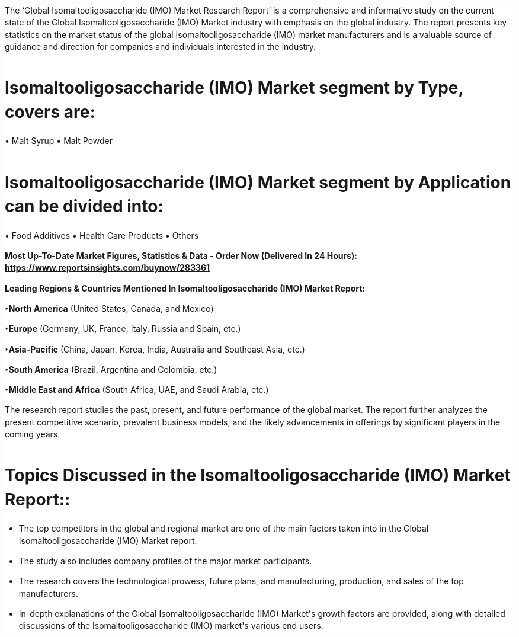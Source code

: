 The ‘Global Isomaltooligosaccharide (IMO) Market Research Report’ is a comprehensive and informative study on the current state of the Global Isomaltooligosaccharide (IMO) Market industry with emphasis on the global industry. The report presents key statistics on the market status of the global Isomaltooligosaccharide (IMO) market manufacturers and is a valuable source of guidance and direction for companies and individuals interested in the industry.

# <strong>Isomaltooligosaccharide (IMO) Market segment by Type, covers are:</strong>

• Malt Syrup
• Malt Powder

# <strong>Isomaltooligosaccharide (IMO) Market segment by Application can be divided into:</strong>

• Food Additives
• Health Care Products
• Others

<strong>Most Up-To-Date Market Figures, Statistics & Data - Order Now (Delivered In 24 Hours): <a href=https://www.reportsinsights.com/buynow/283361>https://www.reportsinsights.com/buynow/283361</a></strong>

<strong>Leading Regions &amp; Countries Mentioned In Isomaltooligosaccharide (IMO) Market Report:</strong>

<strong>‣North America</strong> (United States, Canada, and Mexico)

<strong>‣Europe</strong> (Germany, UK, France, Italy, Russia and Spain, etc.)

<strong>‣Asia-Pacific</strong> (China, Japan, Korea, India, Australia and Southeast Asia, etc.)

<strong>‣South America</strong> (Brazil, Argentina and Colombia, etc.)

<strong>‣Middle East and Africa</strong> (South Africa, UAE, and Saudi Arabia, etc.)

The research report studies the past, present, and future performance of the global market. The report further analyzes the present competitive scenario, prevalent business models, and the likely advancements in offerings by significant players in the coming years.

# <strong>Topics Discussed in the Isomaltooligosaccharide (IMO) Market Report::</strong>

- The top competitors in the global and regional market are one of the main factors taken into in the Global Isomaltooligosaccharide (IMO) Market report.

- The study also includes company profiles of the major market participants.

- The research covers the technological prowess, future plans, and manufacturing, production, and sales of the top manufacturers.

- In-depth explanations of the Global Isomaltooligosaccharide (IMO) Market's growth factors are provided, along with detailed discussions of the Isomaltooligosaccharide (IMO) market's various end users.

